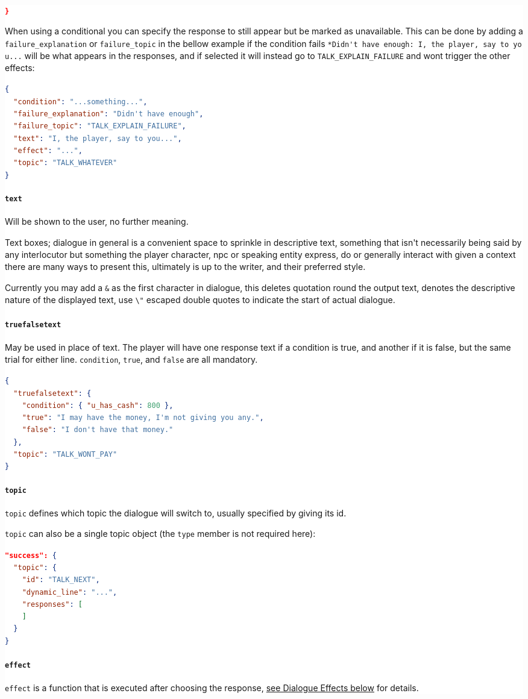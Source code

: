 ```json
}
```

When using a conditional you can specify the response to still appear but be marked as unavailable. This can be done by adding a `failure_explanation` or `failure_topic` in the bellow example if the condition fails `*Didn't have enough: I, the player, say to you...` will be what appears in the responses, and if selected it will instead go to `TALK_EXPLAIN_FAILURE` and wont trigger the other effects:
```json
{
  "condition": "...something...",
  "failure_explanation": "Didn't have enough",
  "failure_topic": "TALK_EXPLAIN_FAILURE",
  "text": "I, the player, say to you...",
  "effect": "...",
  "topic": "TALK_WHATEVER"
}
```

#### `text`
Will be shown to the user, no further meaning.

Text boxes; dialogue in general is a convenient space to sprinkle in descriptive text, something that isn't necessarily being said by any interlocutor
but something the player character, npc or speaking entity express, do or generally interact with given a context
there are many ways to present this, ultimately is up to the writer, and their preferred style.

Currently you may add a `&` as the first character in dialogue, this deletes quotation round the output text, denotes the descriptive nature of the displayed
text, use `\"` escaped double quotes to indicate the start of actual dialogue.

#### `truefalsetext`
May be used in place of text.  The player will have one response text if a condition is true, and another if it is false, but the same trial for either line.  `condition`, `true`, and `false` are all mandatory.

```json
{
  "truefalsetext": {
    "condition": { "u_has_cash": 800 },
    "true": "I may have the money, I'm not giving you any.",
    "false": "I don't have that money."
  },
  "topic": "TALK_WONT_PAY"
}
```

#### `topic`
`topic` defines which topic the dialogue will switch to, usually specified by giving its id.

`topic` can also be a single topic object (the `type` member is not required here):

```json
"success": {
  "topic": {
    "id": "TALK_NEXT",
    "dynamic_line": "...",
    "responses": [
    ]
  }
}
```
#### `effect`
`effect` is a function that is executed after choosing the response, [see Dialogue Effects below](#dialogue-effects) for details.
